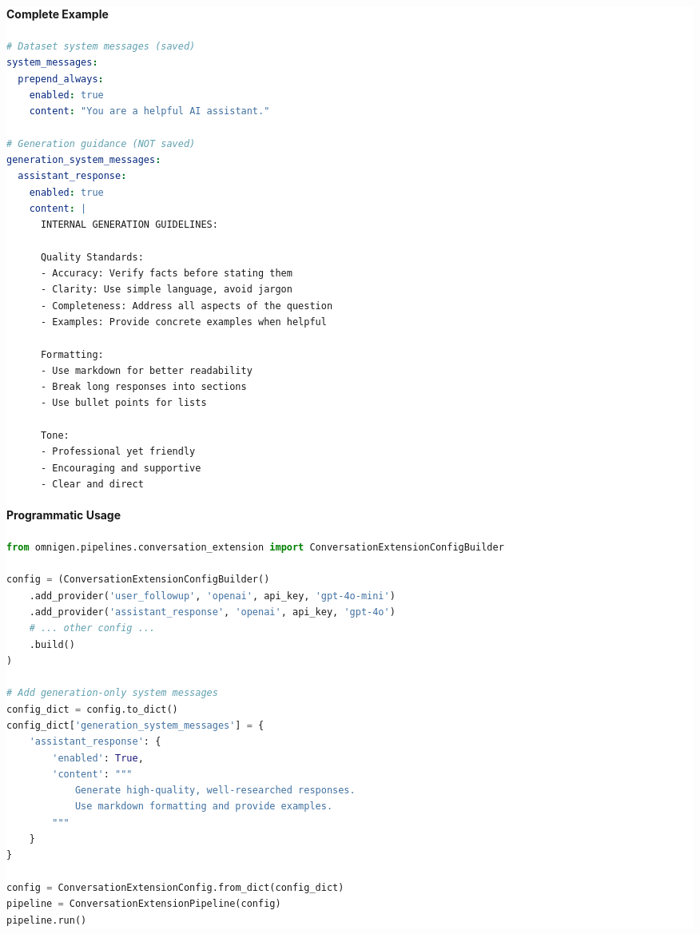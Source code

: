 #### Complete Example

```yaml
# Dataset system messages (saved)
system_messages:
  prepend_always:
    enabled: true
    content: "You are a helpful AI assistant."

# Generation guidance (NOT saved)
generation_system_messages:
  assistant_response:
    enabled: true
    content: |
      INTERNAL GENERATION GUIDELINES:
      
      Quality Standards:
      - Accuracy: Verify facts before stating them
      - Clarity: Use simple language, avoid jargon
      - Completeness: Address all aspects of the question
      - Examples: Provide concrete examples when helpful
      
      Formatting:
      - Use markdown for better readability
      - Break long responses into sections
      - Use bullet points for lists
      
      Tone:
      - Professional yet friendly
      - Encouraging and supportive
      - Clear and direct
```

#### Programmatic Usage

```python
from omnigen.pipelines.conversation_extension import ConversationExtensionConfigBuilder

config = (ConversationExtensionConfigBuilder()
    .add_provider('user_followup', 'openai', api_key, 'gpt-4o-mini')
    .add_provider('assistant_response', 'openai', api_key, 'gpt-4o')
    # ... other config ...
    .build()
)

# Add generation-only system messages
config_dict = config.to_dict()
config_dict['generation_system_messages'] = {
    'assistant_response': {
        'enabled': True,
        'content': """
            Generate high-quality, well-researched responses.
            Use markdown formatting and provide examples.
        """
    }
}

config = ConversationExtensionConfig.from_dict(config_dict)
pipeline = ConversationExtensionPipeline(config)
pipeline.run()
```
